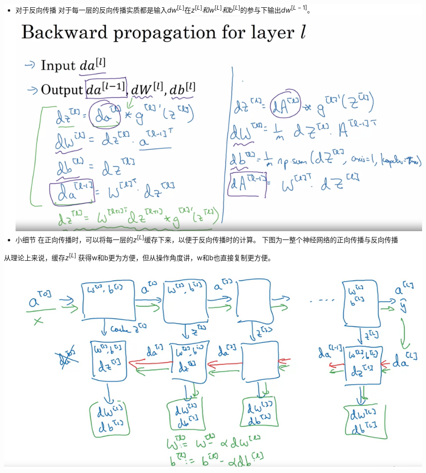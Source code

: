- 对于反向传播
对于每一层的反向传播实质都是输入$dw^{[L]}$在$z^{[L]}和w^{[L]}和b^{[L]}$的参与下输出$dw^{[L-1]}$。
![](images/2023-04-21-10-54-54.png)
- 小细节
在正向传播时，可以将每一层的$z^{[L]}$缓存下来，以便于反向传播时的计算。
下图为一整个神经网络的正向传播与反向传播

从理论上来说，缓存$z^{[L]}$
获得w和b更为方便，但从操作角度讲，w和b也直接复制更方便。
![](images/2023-04-21-10-32-08.png)
